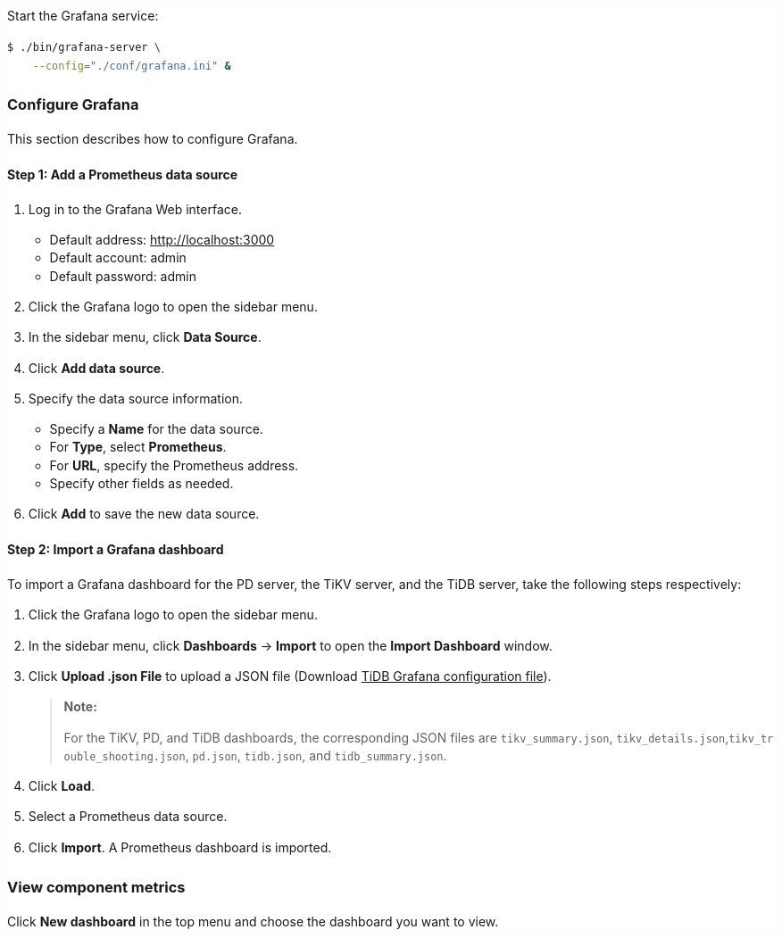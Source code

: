 Start the Grafana service:

```bash
$ ./bin/grafana-server \
    --config="./conf/grafana.ini" &
```

### Configure Grafana

This section describes how to configure Grafana.

#### Step 1: Add a Prometheus data source

1. Log in to the Grafana Web interface.

    - Default address: [http://localhost:3000](http://localhost:3000)
    - Default account: admin
    - Default password: admin

2. Click the Grafana logo to open the sidebar menu.

3. In the sidebar menu, click **Data Source**.

4. Click **Add data source**.

5. Specify the data source information.

    - Specify a **Name** for the data source.
    - For **Type**, select **Prometheus**.
    - For **URL**, specify the Prometheus address.
    - Specify other fields as needed.

6. Click **Add** to save the new data source.

#### Step 2: Import a Grafana dashboard

To import a Grafana dashboard for the PD server, the TiKV server, and the TiDB server, take the following steps respectively:

1. Click the Grafana logo to open the sidebar menu.

2. In the sidebar menu, click **Dashboards** -> **Import** to open the **Import Dashboard** window.

3. Click **Upload .json File** to upload a JSON file (Download [TiDB Grafana configuration file](https://github.com/pingcap/tidb-ansible/tree/master/scripts)).

    > **Note:**
    >
    > For the TiKV, PD, and TiDB dashboards, the corresponding JSON files are `tikv_summary.json`, `tikv_details.json`,`tikv_trouble_shooting.json`, `pd.json`, `tidb.json`, and `tidb_summary.json`.

4. Click **Load**.

5. Select a Prometheus data source.

6. Click **Import**. A Prometheus dashboard is imported.

### View component metrics

Click **New dashboard** in the top menu and choose the dashboard you want to view.
